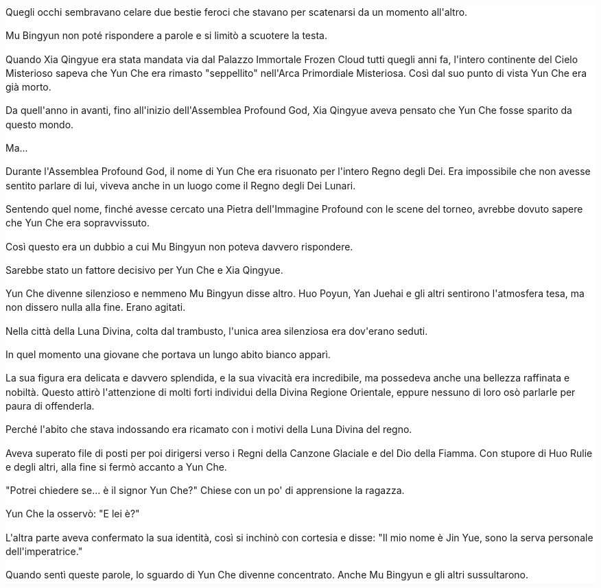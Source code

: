 
Quegli occhi sembravano celare due bestie feroci che stavano per scatenarsi da un momento all'altro.


Mu Bingyun non poté rispondere a parole e si limitò a scuotere la testa.


Quando Xia Qingyue era stata mandata via dal Palazzo Immortale Frozen Cloud tutti quegli anni fa, l'intero continente del Cielo Misterioso sapeva che Yun Che era rimasto "seppellito" nell'Arca Primordiale Misteriosa. Così dal suo punto di vista Yun Che era già morto.


Da quell'anno in avanti, fino all'inizio dell'Assemblea Profound God, Xia Qingyue aveva pensato che Yun Che fosse sparito da questo mondo.


Ma...


Durante l'Assemblea Profound God, il nome di Yun Che era risuonato per l'intero Regno degli Dei. Era impossibile che non avesse sentito parlare di lui, viveva anche in un luogo come il Regno degli Dei Lunari.


Sentendo quel nome, finché avesse cercato una Pietra dell'Immagine Profound con le scene del torneo, avrebbe dovuto sapere che Yun Che era sopravvissuto.


Così questo era un dubbio a cui Mu Bingyun non poteva davvero rispondere.


Sarebbe stato un fattore decisivo per Yun Che e Xia Qingyue.


Yun Che divenne silenzioso e nemmeno Mu Bingyun disse altro. Huo Poyun, Yan Juehai e gli altri sentirono l'atmosfera tesa, ma non dissero nulla alla fine. Erano agitati.


Nella città della Luna Divina, colta dal trambusto, l'unica area silenziosa era dov'erano seduti.


In quel momento una giovane che portava un lungo abito bianco apparì.


La sua figura era delicata e davvero splendida, e la sua vivacità era incredibile, ma possedeva anche una bellezza raffinata e nobiltà. Questo attirò l'attenzione di molti forti individui della Divina Regione Orientale, eppure nessuno di loro osò parlarle per paura di offenderla.


Perché l'abito che stava indossando era ricamato con i motivi della Luna Divina del regno.


Aveva superato file di posti per poi dirigersi verso i Regni della Canzone Glaciale e del Dio della Fiamma. Con stupore di Huo Rulie e degli altri, alla fine si fermò accanto a Yun Che.


"Potrei chiedere se... è il signor Yun Che?" Chiese con un po' di apprensione la ragazza.


Yun Che la osservò: "E lei è?"


L'altra parte aveva confermato la sua identità, così si inchinò con cortesia e disse: "Il mio nome è Jin Yue, sono la serva personale dell'imperatrice."


Quando sentì queste parole, lo sguardo di Yun Che divenne concentrato. Anche Mu Bingyun e gli altri sussultarono.

